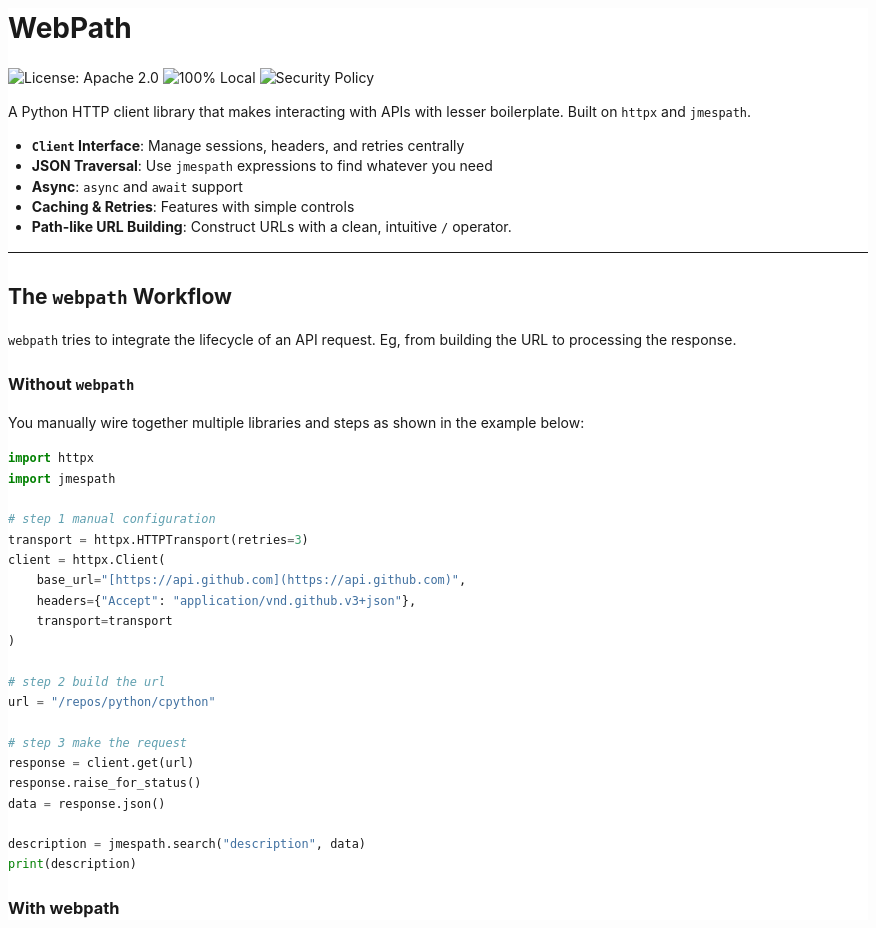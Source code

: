 # WebPath

![License: Apache 2.0](https://img.shields.io/badge/License-Apache%202.0-blue.svg)
![100% Local](https://img.shields.io/badge/privacy-100%25%20local-brightgreen)
![Security Policy](https://img.shields.io/badge/security-policy-brightgreen)

A Python HTTP client library that makes interacting with APIs with lesser boilerplate. Built on `httpx` and `jmespath`.

* **`Client` Interface**: Manage sessions, headers, and retries centrally
* **JSON Traversal**: Use `jmespath` expressions to find whatever you need
* **Async**: `async` and `await` support
* **Caching & Retries**: Features with simple controls
* **Path-like URL Building**: Construct URLs with a clean, intuitive `/` operator.

---

## The `webpath` Workflow

`webpath` tries to integrate the lifecycle of an API request. Eg, from building the URL to processing the response.

### **Without `webpath`** 

You manually wire together multiple libraries and steps as shown in the example below:

```python
import httpx
import jmespath

# step 1 manual configuration
transport = httpx.HTTPTransport(retries=3)
client = httpx.Client(
    base_url="[https://api.github.com](https://api.github.com)",
    headers={"Accept": "application/vnd.github.v3+json"},
    transport=transport
)

# step 2 build the url
url = "/repos/python/cpython"

# step 3 make the request
response = client.get(url)
response.raise_for_status()
data = response.json()

description = jmespath.search("description", data)
print(description)
```

### **With** webpath
